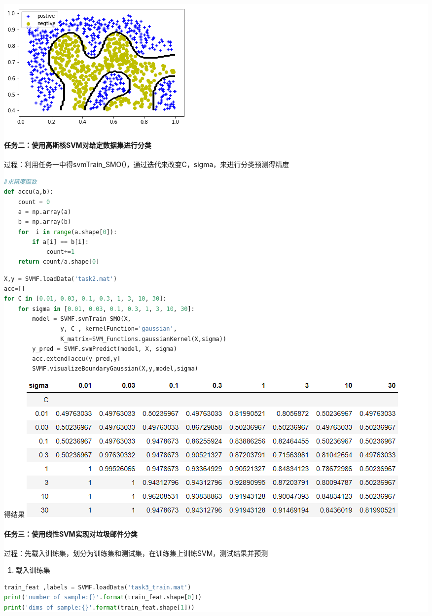 ![](pics/ga.png)

#### 任务二：使用高斯核SVM对给定数据集进行分类
过程：利用任务一中得svmTrain_SMO()，通过迭代来改变C，sigma，来进行分类预测得精度
```python
#求精度函数
def accu(a,b):
    count = 0
    a = np.array(a)
    b = np.array(b)
    for  i in range(a.shape[0]):
        if a[i] == b[i]:
            count+=1
    return count/a.shape[0]
```
```python
X,y = SVMF.loadData('task2.mat')
acc=[]
for C in [0.01, 0.03, 0.1, 0.3, 1, 3, 10, 30]:
    for sigma in [0.01, 0.03, 0.1, 0.3, 1, 3, 10, 30]:
        model = SVMF.svmTrain_SMO(X,
                y, C , kernelFunction='gaussian',
                K_matrix=SVM_Functions.gaussianKernel(X,sigma))
        y_pred = SVMF.svmPredict(model, X, sigma)
        acc.extend[accu(y_pred,y]
        SVMF.visualizeBoundaryGaussian(X,y,model,sigma)
```
得结果
![](pics/accu.png)
#### 任务三：使用线性SVM实现对垃圾邮件分类
过程：先载入训练集，划分为训练集和测试集，在训练集上训练SVM，测试结果并预测
1. 载入训练集
```python
train_feat ,labels = SVMF.loadData('task3_train.mat')
print('number of sample:{}'.format(train_feat.shape[0]))
print('dims of sample:{}'.format(train_feat.shape[1]))
```